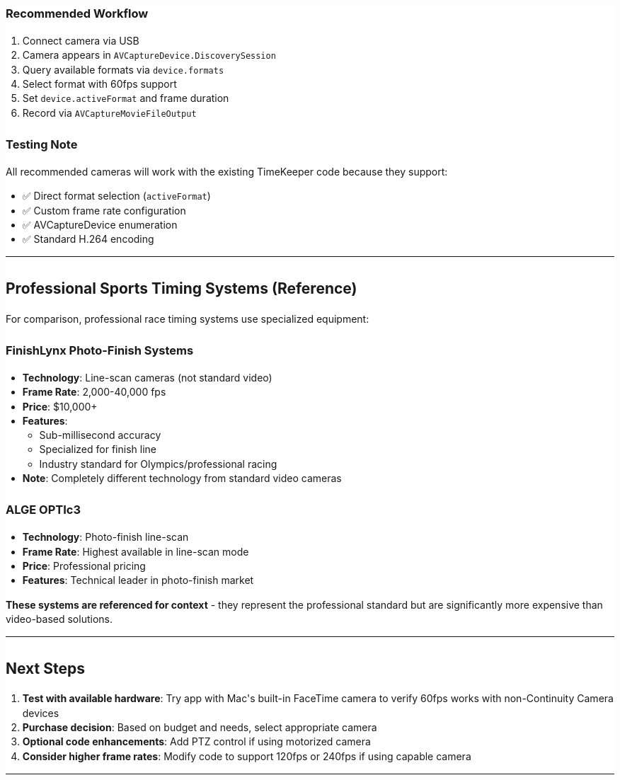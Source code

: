 ### Recommended Workflow
1. Connect camera via USB
2. Camera appears in `AVCaptureDevice.DiscoverySession`
3. Query available formats via `device.formats`
4. Select format with 60fps support
5. Set `device.activeFormat` and frame duration
6. Record via `AVCaptureMovieFileOutput`

### Testing Note
All recommended cameras will work with the existing TimeKeeper code because they support:
- ✅ Direct format selection (`activeFormat`)
- ✅ Custom frame rate configuration
- ✅ AVCaptureDevice enumeration
- ✅ Standard H.264 encoding

---

## Professional Sports Timing Systems (Reference)

For comparison, professional race timing systems use specialized equipment:

### FinishLynx Photo-Finish Systems
- **Technology**: Line-scan cameras (not standard video)
- **Frame Rate**: 2,000-40,000 fps
- **Price**: $10,000+
- **Features**:
  - Sub-millisecond accuracy
  - Specialized for finish line
  - Industry standard for Olympics/professional racing
- **Note**: Completely different technology from standard video cameras

### ALGE OPTIc3
- **Technology**: Photo-finish line-scan
- **Frame Rate**: Highest available in line-scan mode
- **Price**: Professional pricing
- **Features**: Technical leader in photo-finish market

**These systems are referenced for context** - they represent the professional standard but are significantly more expensive than video-based solutions.

---

## Next Steps

1. **Test with available hardware**: Try app with Mac's built-in FaceTime camera to verify 60fps works with non-Continuity Camera devices
2. **Purchase decision**: Based on budget and needs, select appropriate camera
3. **Optional code enhancements**: Add PTZ control if using motorized camera
4. **Consider higher frame rates**: Modify code to support 120fps or 240fps if using capable camera

---
